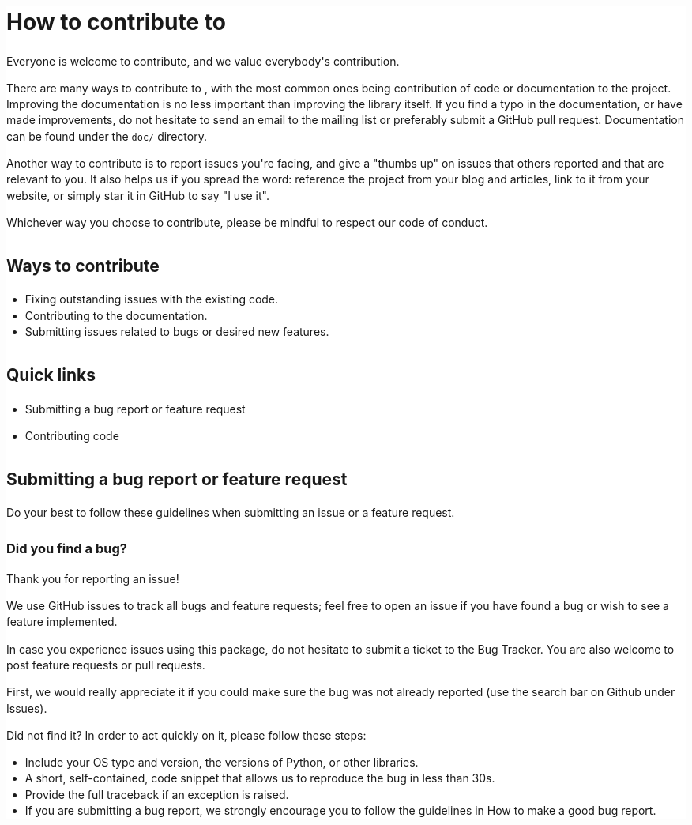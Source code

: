 # How to contribute to <PROJECT NAME>

Everyone is welcome to contribute, and we value everybody's contribution.

There are many ways to contribute to <PROJECT NAME>, with the most common ones being contribution of code or documentation to the project. 
Improving the documentation is no less important than improving the library itself. If you find a typo in the documentation, or have made improvements, do not hesitate to send an email to the mailing list or preferably submit a GitHub pull request. 
Documentation can be found under the `doc/` directory.

Another way to contribute is to report issues you're facing, and give a "thumbs up" on issues that others reported and that are relevant to you. 
It also helps us if you spread the word: reference the project from your blog and articles, link to it from your website, or simply star it in GitHub to say "I use it".

Whichever way you choose to contribute, please be mindful to respect our [code of conduct]().

## Ways to contribute

* Fixing outstanding issues with the existing code.
* Contributing to the documentation.
* Submitting issues related to bugs or desired new features.

## Quick links

* Submitting a bug report or feature request

* Contributing code

## Submitting a bug report or feature request

Do your best to follow these guidelines when submitting an issue or a feature request.

### Did you find a bug?

Thank you for reporting an issue!

We use GitHub issues to track all bugs and feature requests; feel free to open an issue if you have found a bug or wish to see a feature implemented.

In case you experience issues using this package, do not hesitate to submit a ticket to the Bug Tracker. You are also welcome to post feature requests or pull requests.

First, we would really appreciate it if you could make sure the bug was not already reported (use the search bar on Github under Issues).

Did not find it? In order to act quickly on it, please follow these steps:

* Include your OS type and version, the versions of Python, or other libraries.
* A short, self-contained, code snippet that allows us to reproduce the bug in less than 30s.
* Provide the full traceback if an exception is raised.
* If you are submitting a bug report, we strongly encourage you to follow the guidelines in [How to make a good bug report]().
